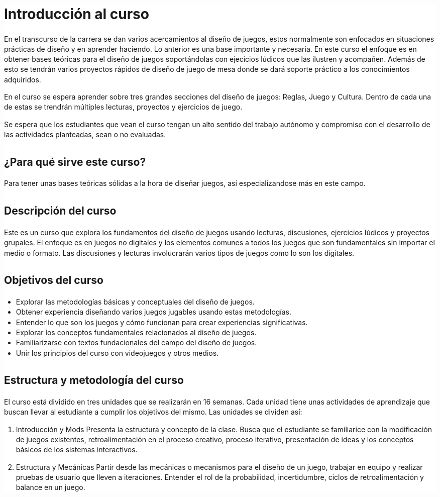 # Introducción al curso

En el transcurso de la carrera se dan varios acercamientos al diseño de juegos, estos normalmente son enfocados en situaciones prácticas de diseño y en aprender haciendo. Lo anterior es una base importante y necesaria. En este curso el enfoque es en obtener bases teóricas para el diseño de juegos soportándolas con ejecicios lúdicos que las ilustren y acompañen. Además de esto se tendrán varios proyectos rápidos de diseño de juego de mesa donde se dará soporte práctico a los conocimientos adquiridos.

En el curso se espera aprender sobre tres grandes secciones del diseño de juegos: Reglas, Juego y Cultura. Dentro de cada una de estas se trendrán múltiples lecturas, proyectos y ejercicios de juego.

Se espera que los estudiantes que vean el curso tengan un alto sentido del trabajo autónomo y compromiso con el desarrollo de las actividades planteadas, sean o no evaluadas.

## ¿Para qué sirve este curso?

Para tener unas bases teóricas sólidas a la hora de diseñar juegos, así especializandose más en este campo.

## Descripción del curso

Este es un curso que explora los fundamentos del diseño de juegos usando lecturas, discusiones, ejercicios lúdicos y proyectos grupales. El enfoque es en juegos no digitales y los elementos comunes a todos los juegos que son fundamentales sin importar el medio o formato. Las discusiones y lecturas involucrarán varios tipos de juegos como lo son los digitales.

## Objetivos del curso

- Explorar las metodologías básicas y conceptuales del diseño de juegos.
- Obtener experiencia diseñando varios juegos jugables usando estas metodologías.
- Entender lo que son los juegos y cómo funcionan para crear experiencias significativas.
- Explorar los conceptos fundamentales relacionados al diseño de juegos.
- Familiarizarse con textos fundacionales del campo del diseño de juegos.
- Unir los principios del curso con videojuegos y otros medios.

## Estructura y metodología del curso

El curso está dividido en tres unidades que se realizarán en 16 semanas. Cada unidad tiene unas actividades de aprendizaje que buscan llevar al estudiante a cumplir los objetivos del mismo. Las unidades se dividen así:

1. Introducción y Mods
   Presenta la estructura y concepto de la clase. Busca que el estudiante se familiarice con la modificación de juegos existentes, retroalimentación en el proceso creativo, proceso iterativo, presentación de ideas y los conceptos básicos de los sistemas interactivos.

2. Estructura y Mecánicas
   Partir desde las mecánicas o mecanismos para el diseño de un juego, trabajar en equipo y realizar pruebas de usuario que lleven a iteraciones. Entender el rol de la probabilidad, incertidumbre, ciclos de retroalimentación y balance en un juego.
